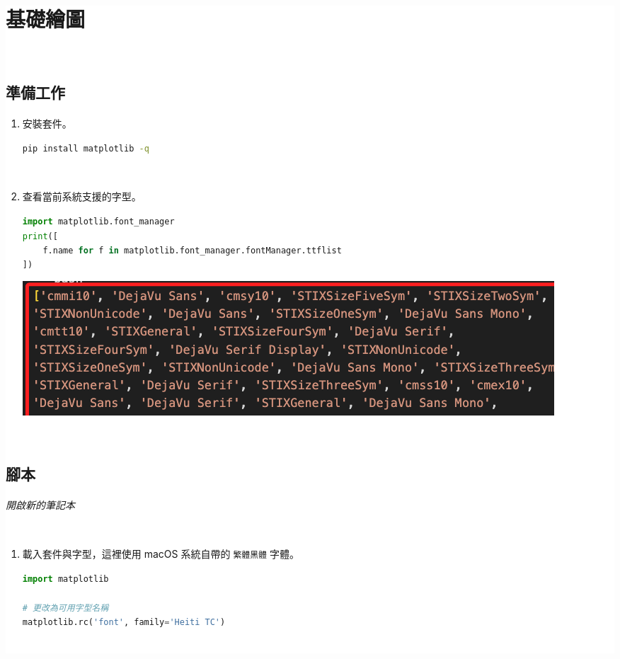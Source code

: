 # 基礎繪圖

<br>

## 準備工作

1. 安裝套件。

    ```bash
    pip install matplotlib -q
    ```

<br>

2. 查看當前系統支援的字型。

    ```python
    import matplotlib.font_manager
    print([
        f.name for f in matplotlib.font_manager.fontManager.ttflist
    ])
    ```

    ![](images/img_12.png)

<br>

## 腳本

_開啟新的筆記本_

<br>

1. 載入套件與字型，這裡使用 macOS 系統自帶的 `繁體黑體` 字體。

    ```python
    import matplotlib

    # 更改為可用字型名稱
    matplotlib.rc('font', family='Heiti TC')
    ```

<br>
